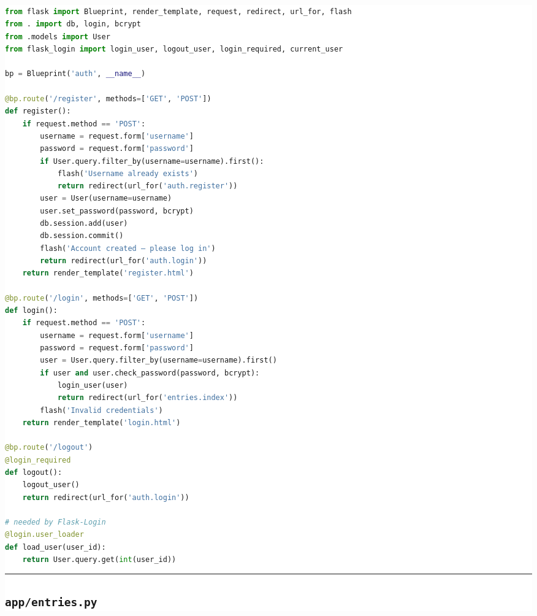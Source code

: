 ```python
from flask import Blueprint, render_template, request, redirect, url_for, flash
from . import db, login, bcrypt
from .models import User
from flask_login import login_user, logout_user, login_required, current_user

bp = Blueprint('auth', __name__)

@bp.route('/register', methods=['GET', 'POST'])
def register():
    if request.method == 'POST':
        username = request.form['username']
        password = request.form['password']
        if User.query.filter_by(username=username).first():
            flash('Username already exists')
            return redirect(url_for('auth.register'))
        user = User(username=username)
        user.set_password(password, bcrypt)
        db.session.add(user)
        db.session.commit()
        flash('Account created — please log in')
        return redirect(url_for('auth.login'))
    return render_template('register.html')

@bp.route('/login', methods=['GET', 'POST'])
def login():
    if request.method == 'POST':
        username = request.form['username']
        password = request.form['password']
        user = User.query.filter_by(username=username).first()
        if user and user.check_password(password, bcrypt):
            login_user(user)
            return redirect(url_for('entries.index'))
        flash('Invalid credentials')
    return render_template('login.html')

@bp.route('/logout')
@login_required
def logout():
    logout_user()
    return redirect(url_for('auth.login'))

# needed by Flask-Login
@login.user_loader
def load_user(user_id):
    return User.query.get(int(user_id))
```

---

## `app/entries.py`
